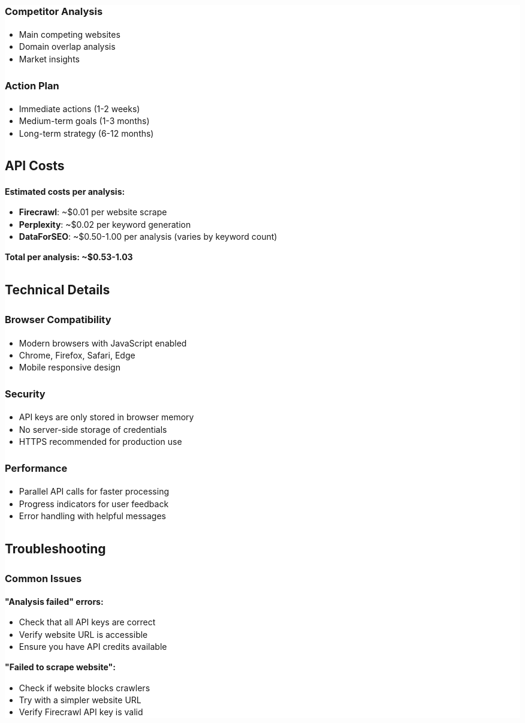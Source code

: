 ### Competitor Analysis
- Main competing websites
- Domain overlap analysis
- Market insights

### Action Plan
- Immediate actions (1-2 weeks)
- Medium-term goals (1-3 months)
- Long-term strategy (6-12 months)

## API Costs

**Estimated costs per analysis:**

- **Firecrawl**: ~$0.01 per website scrape
- **Perplexity**: ~$0.02 per keyword generation
- **DataForSEO**: ~$0.50-1.00 per analysis (varies by keyword count)

**Total per analysis: ~$0.53-1.03**

## Technical Details

### Browser Compatibility
- Modern browsers with JavaScript enabled
- Chrome, Firefox, Safari, Edge
- Mobile responsive design

### Security
- API keys are only stored in browser memory
- No server-side storage of credentials
- HTTPS recommended for production use

### Performance
- Parallel API calls for faster processing
- Progress indicators for user feedback
- Error handling with helpful messages

## Troubleshooting

### Common Issues

**"Analysis failed" errors:**
- Check that all API keys are correct
- Verify website URL is accessible
- Ensure you have API credits available

**"Failed to scrape website":**
- Check if website blocks crawlers
- Try with a simpler website URL
- Verify Firecrawl API key is valid
